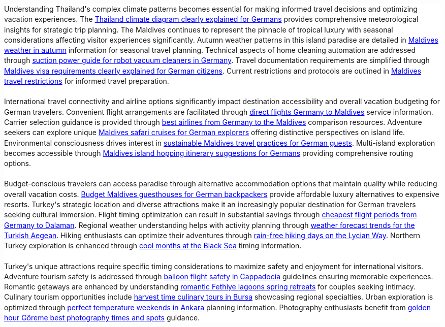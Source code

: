 <p style="margin-bottom: 20px;">Understanding Thailand's complex climate patterns becomes essential for making informed travel decisions and optimizing vacation experiences. The <a href="https://bestereisezeitthailand.de/reisen/thailand-klima-diagramm-verstandlich-erklart-fur-deutsche/" style="color: blue;">Thailand climate diagram clearly explained for Germans</a> provides comprehensive meteorological insights for strategic trip planning. The Maldives continues to represent the pinnacle of tropical luxury with seasonal considerations affecting visitor experiences significantly. Autumn weather patterns in this island paradise are detailed in <a href="https://bestereisezeitmalediven.de/reisen/malediven-wetter-im-herbst/" style="color: blue;">Maldives weather in autumn</a> information for seasonal travel planning. Technical aspects of home cleaning automation are addressed through <a href="https://bestesaugroboter.de/leitfaden-zur-saugkraft-von-roboterstaubsaugern-in-deutschland/" style="color: blue;">suction power guide for robot vacuum cleaners in Germany</a>. Travel documentation requirements are simplified through <a href="https://bestereisezeitmalediven.de/reisen/malediven-visum-anforderungen-verstandlich-erklart-fur-deutsche-staatsburger/" style="color: blue;">Maldives visa requirements clearly explained for German citizens</a>. Current restrictions and protocols are outlined in <a href="https://bestereisezeitmalediven.de/reisen/reisebeschrankungen-malediven/" style="color: blue;">Maldives travel restrictions</a> for informed travel preparation.</p>

<p style="margin-bottom: 20px;">International travel connectivity and airline options significantly impact destination accessibility and overall vacation budgeting for German travelers. Convenient flight arrangements are facilitated through <a href="https://bestereisezeitmalediven.de/reisen/direktfluge-deutschland-malediven/" style="color: blue;">direct flights Germany to Maldives</a> service information. Carrier selection guidance is provided through <a href="https://bestereisezeitmalediven.de/reisen/beste-airlines-von-deutschland-auf-die-malediven/" style="color: blue;">best airlines from Germany to the Maldives</a> comparison resources. Adventure seekers can explore unique <a href="https://bestereisezeitmalediven.de/reisen/malediven-safari-kreuzfahrten-fur-deutsche-entdecker/" style="color: blue;">Maldives safari cruises for German explorers</a> offering distinctive perspectives on island life. Environmental consciousness drives interest in <a href="https://bestereisezeitmalediven.de/reisen/nachhaltige-malediven-reisepraktiken-fur-deutsche-gaste/" style="color: blue;">sustainable Maldives travel practices for German guests</a>. Multi-island exploration becomes accessible through <a href="https://bestereisezeitmalediven.de/reisen/malediven-island-hopping-itinerar-vorschlage-fur-deutsche/" style="color: blue;">Maldives island hopping itinerary suggestions for Germans</a> providing comprehensive routing options.</p>

<p style="margin-bottom: 20px;">Budget-conscious travelers can access paradise through alternative accommodation options that maintain quality while reducing overall vacation costs. <a href="https://bestereisezeitmalediven.de/reisen/budget-malediven-gastehauser-fur-deutsche-backpacker/" style="color: blue;">Budget Maldives guesthouses for German backpackers</a> provide affordable luxury alternatives to expensive resorts. Turkey's strategic location and diverse attractions make it an increasingly popular destination for German travelers seeking cultural immersion. Flight timing optimization can result in substantial savings through <a href="https://bestereisezeitturkei.de/reisen/gunstigste-flugperioden-von-deutschland-nach-dalaman/" style="color: blue;">cheapest flight periods from Germany to Dalaman</a>. Regional weather understanding helps with activity planning through <a href="https://bestereisezeitturkei.de/reisen/wettervorhersage-trends-fur-die-turkische-agais/" style="color: blue;">weather forecast trends for the Turkish Aegean</a>. Hiking enthusiasts can optimize their adventures through <a href="https://bestereisezeitturkei.de/reisen/regenfreie-wandertage-auf-dem-lykischen-weg/" style="color: blue;">rain-free hiking days on the Lycian Way</a>. Northern Turkey exploration is enhanced through <a href="https://bestereisezeitturkei.de/reisen/kuhle-monate-schwarzmeer/" style="color: blue;">cool months at the Black Sea</a> timing information.</p>

<p style="margin-bottom: 20px;">Turkey's unique attractions require specific timing considerations to maximize safety and enjoyment for international visitors. Adventure tourism safety is addressed through <a href="https://bestereisezeitturkei.de/reisen/ballonfahrt-sicherheit-kappadokien/" style="color: blue;">balloon flight safety in Cappadocia</a> guidelines ensuring memorable experiences. Romantic getaways are enhanced by understanding <a href="https://bestereisezeitturkei.de/reisen/romantische-fethiye-lagunen-fruhling-auszeiten/" style="color: blue;">romantic Fethiye lagoons spring retreats</a> for couples seeking intimacy. Culinary tourism opportunities include <a href="https://bestereisezeitturkei.de/reisen/erntezeit-kulinariktouren-bursa/" style="color: blue;">harvest time culinary tours in Bursa</a> showcasing regional specialties. Urban exploration is optimized through <a href="https://bestereisezeitturkei.de/reisen/perfekte-temperatur-wochenenden-in-ankara/" style="color: blue;">perfect temperature weekends in Ankara</a> planning information. Photography enthusiasts benefit from <a href="https://bestereisezeitturkei.de/reisen/goldene-stunde-goreme-beste-fotografie-zeiten-und-spots/" style="color: blue;">golden hour Göreme best photography times and spots</a> guidance.</p>
